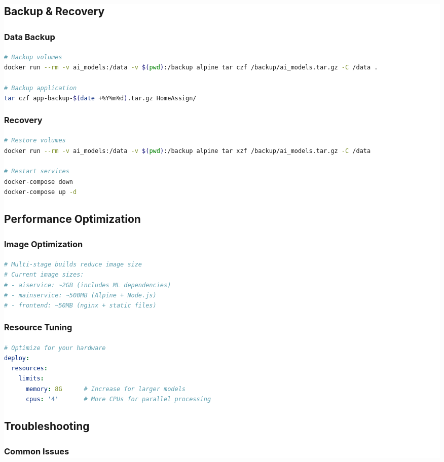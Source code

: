 ## Backup & Recovery

### Data Backup

```bash
# Backup volumes
docker run --rm -v ai_models:/data -v $(pwd):/backup alpine tar czf /backup/ai_models.tar.gz -C /data .

# Backup application
tar czf app-backup-$(date +%Y%m%d).tar.gz HomeAssign/
```

### Recovery

```bash
# Restore volumes
docker run --rm -v ai_models:/data -v $(pwd):/backup alpine tar xzf /backup/ai_models.tar.gz -C /data

# Restart services
docker-compose down
docker-compose up -d
```

## Performance Optimization

### Image Optimization

```bash
# Multi-stage builds reduce image size
# Current image sizes:
# - aiservice: ~2GB (includes ML dependencies)
# - mainservice: ~500MB (Alpine + Node.js)  
# - frontend: ~50MB (nginx + static files)
```

### Resource Tuning

```yaml
# Optimize for your hardware
deploy:
  resources:
    limits:
      memory: 8G      # Increase for larger models
      cpus: '4'       # More CPUs for parallel processing
```

## Troubleshooting

### Common Issues
